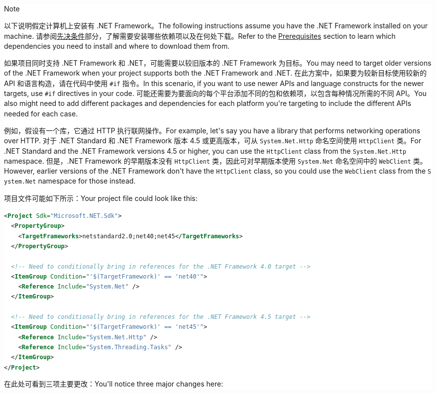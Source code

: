 > [!NOTE]
> <span data-ttu-id="23c6a-159">以下说明假定计算机上安装有 .NET Framework。</span><span class="sxs-lookup"><span data-stu-id="23c6a-159">The following instructions assume you have the .NET Framework installed on your machine.</span></span> <span data-ttu-id="23c6a-160">请参阅[先决条件](#prerequisites)部分，了解需要安装哪些依赖项以及在何处下载。</span><span class="sxs-lookup"><span data-stu-id="23c6a-160">Refer to the [Prerequisites](#prerequisites) section to learn which dependencies you need to install and where to download them from.</span></span>

<span data-ttu-id="23c6a-161">如果项目同时支持 .NET Framework 和 .NET，可能需要以较旧版本的 .NET Framework 为目标。</span><span class="sxs-lookup"><span data-stu-id="23c6a-161">You may need to target older versions of the .NET Framework when your project supports both the .NET Framework and .NET.</span></span> <span data-ttu-id="23c6a-162">在此方案中，如果要为较新目标使用较新的 API 和语言构造，请在代码中使用 `#if` 指令。</span><span class="sxs-lookup"><span data-stu-id="23c6a-162">In this scenario, if you want to use newer APIs and language constructs for the newer targets, use `#if` directives in your code.</span></span> <span data-ttu-id="23c6a-163">可能还需要为要面向的每个平台添加不同的包和依赖项，以包含每种情况所需的不同 API。</span><span class="sxs-lookup"><span data-stu-id="23c6a-163">You also might need to add different packages and dependencies for each platform you're targeting to include the different APIs needed for each case.</span></span>

<span data-ttu-id="23c6a-164">例如，假设有一个库，它通过 HTTP 执行联网操作。</span><span class="sxs-lookup"><span data-stu-id="23c6a-164">For example, let's say you have a library that performs networking operations over HTTP.</span></span> <span data-ttu-id="23c6a-165">对于 .NET Standard 和 .NET Framework 版本 4.5 或更高版本，可从 `System.Net.Http` 命名空间使用 `HttpClient` 类。</span><span class="sxs-lookup"><span data-stu-id="23c6a-165">For .NET Standard and the .NET Framework versions 4.5 or higher, you can use the `HttpClient` class from the `System.Net.Http` namespace.</span></span> <span data-ttu-id="23c6a-166">但是，.NET Framework 的早期版本没有 `HttpClient` 类，因此可对早期版本使用 `System.Net` 命名空间中的 `WebClient` 类。</span><span class="sxs-lookup"><span data-stu-id="23c6a-166">However, earlier versions of the .NET Framework don't have the `HttpClient` class, so you could use the `WebClient` class from the `System.Net` namespace for those instead.</span></span>

<span data-ttu-id="23c6a-167">项目文件可能如下所示：</span><span class="sxs-lookup"><span data-stu-id="23c6a-167">Your project file could look like this:</span></span>

```xml
<Project Sdk="Microsoft.NET.Sdk">
  <PropertyGroup>
    <TargetFrameworks>netstandard2.0;net40;net45</TargetFrameworks>
  </PropertyGroup>

  <!-- Need to conditionally bring in references for the .NET Framework 4.0 target -->
  <ItemGroup Condition="'$(TargetFramework)' == 'net40'">
    <Reference Include="System.Net" />
  </ItemGroup>

  <!-- Need to conditionally bring in references for the .NET Framework 4.5 target -->
  <ItemGroup Condition="'$(TargetFramework)' == 'net45'">
    <Reference Include="System.Net.Http" />
    <Reference Include="System.Threading.Tasks" />
  </ItemGroup>
</Project>
```

<span data-ttu-id="23c6a-168">在此处可看到三项主要更改：</span><span class="sxs-lookup"><span data-stu-id="23c6a-168">You'll notice three major changes here:</span></span>
